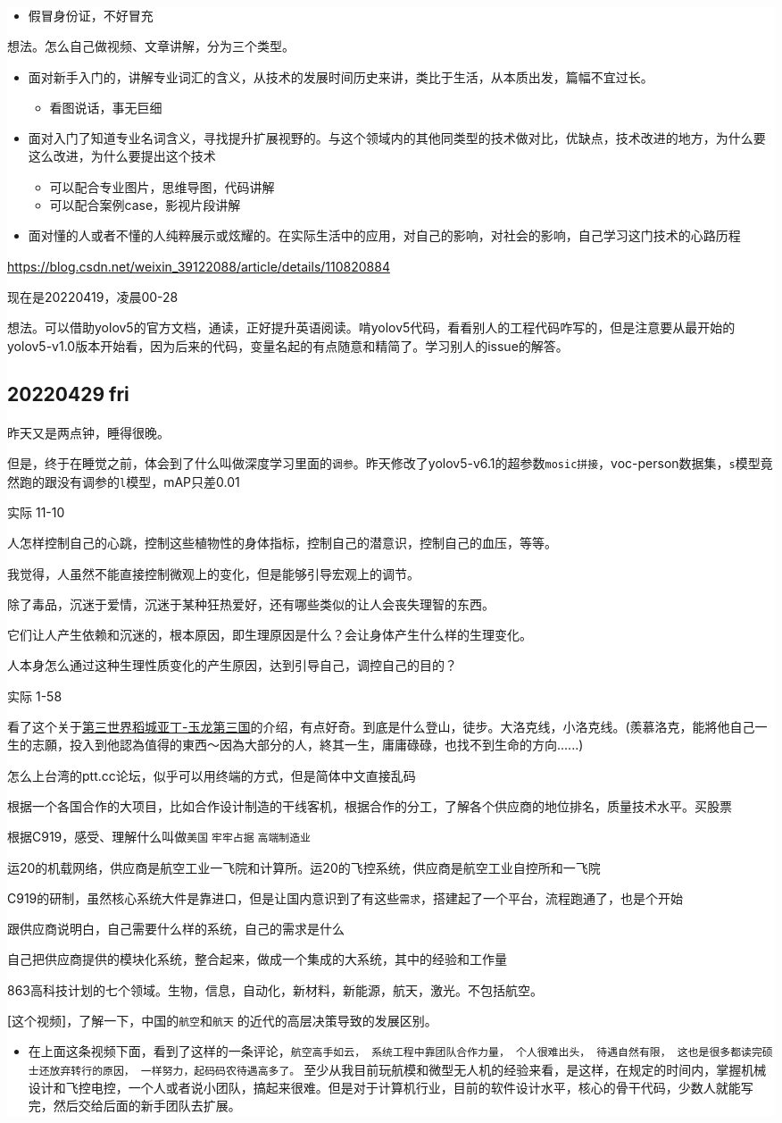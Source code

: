 + 假冒身份证，不好冒充

想法。怎么自己做视频、文章讲解，分为三个类型。

+ 面对新手入门的，讲解专业词汇的含义，从技术的发展时间历史来讲，类比于生活，从本质出发，篇幅不宜过长。
  + 看图说话，事无巨细

+ 面对入门了知道专业名词含义，寻找提升扩展视野的。与这个领域内的其他同类型的技术做对比，优缺点，技术改进的地方，为什么要这么改进，为什么要提出这个技术
  + 可以配合专业图片，思维导图，代码讲解
  + 可以配合案例case，影视片段讲解

+ 面对懂的人或者不懂的人纯粹展示或炫耀的。在实际生活中的应用，对自己的影响，对社会的影响，自己学习这门技术的心路历程

<https://blog.csdn.net/weixin_39122088/article/details/110820884>

现在是20220419，凌晨00-28

想法。可以借助yolov5的官方文档，通读，正好提升英语阅读。啃yolov5代码，看看别人的工程代码咋写的，但是注意要从最开始的yolov5-v1.0版本开始看，因为后来的代码，变量名起的有点随意和精简了。学习别人的issue的解答。

## 20220429 fri

昨天又是两点钟，睡得很晚。

但是，终于在睡觉之前，体会到了什么叫做深度学习里面的`调参`。昨天修改了yolov5-v6.1的超参数`mosic拼接`，voc-person数据集，`s`模型竟然跑的跟没有调参的`l`模型，mAP只差0.01

实际 11-10

人怎样控制自己的心跳，控制这些植物性的身体指标，控制自己的潜意识，控制自己的血压，等等。

我觉得，人虽然不能直接控制微观上的变化，但是能够引导宏观上的调节。

除了毒品，沉迷于爱情，沉迷于某种狂热爱好，还有哪些类似的让人会丧失理智的东西。

它们让人产生依赖和沉迷的，根本原因，即生理原因是什么？会让身体产生什么样的生理变化。

人本身怎么通过这种生理性质变化的产生原因，达到引导自己，调控自己的目的？

实际 1-58

看了这个关于[第三世界稻城亚丁-玉龙第三国](https://www.youtube.com/watch?v=kGKBHtRJShE)的介绍，有点好奇。到底是什么登山，徒步。大洛克线，小洛克线。(羨慕洛克，能將他自己一生的志願，投入到他認為值得的東西～因為大部分的人，終其一生，庸庸碌碌，也找不到生命的方向......)

怎么上台湾的ptt.cc论坛，似乎可以用终端的方式，但是简体中文直接乱码

根据一个各国合作的大项目，比如合作设计制造的干线客机，根据合作的分工，了解各个供应商的地位排名，质量技术水平。买股票

根据C919，感受、理解什么叫做`美国` `牢牢占据` `高端制造业`

运20的机载网络，供应商是航空工业一飞院和计算所。运20的飞控系统，供应商是航空工业自控所和一飞院

C919的研制，虽然核心系统大件是靠进口，但是让国内意识到了有这些`需求`，搭建起了一个平台，流程跑通了，也是个开始

跟供应商说明白，自己需要什么样的系统，自己的需求是什么

自己把供应商提供的模块化系统，整合起来，做成一个集成的大系统，其中的经验和工作量

863高科技计划的七个领域。生物，信息，自动化，新材料，新能源，航天，激光。不包括航空。

[这个视频]，了解一下，中国的`航空`和`航天` 的近代的高层决策导致的发展区别。

+ 在上面这条视频下面，看到了这样的一条评论，`航空高手如云， 系统工程中靠团队合作力量， 个人很难出头， 待遇自然有限， 这也是很多都读完硕士还放弃转行的原因， 一样努力，起码码农待遇高多了。` 至少从我目前玩航模和微型无人机的经验来看，是这样，在规定的时间内，掌握机械设计和飞控电控，一个人或者说小团队，搞起来很难。但是对于计算机行业，目前的软件设计水平，核心的骨干代码，少数人就能写完，然后交给后面的新手团队去扩展。
